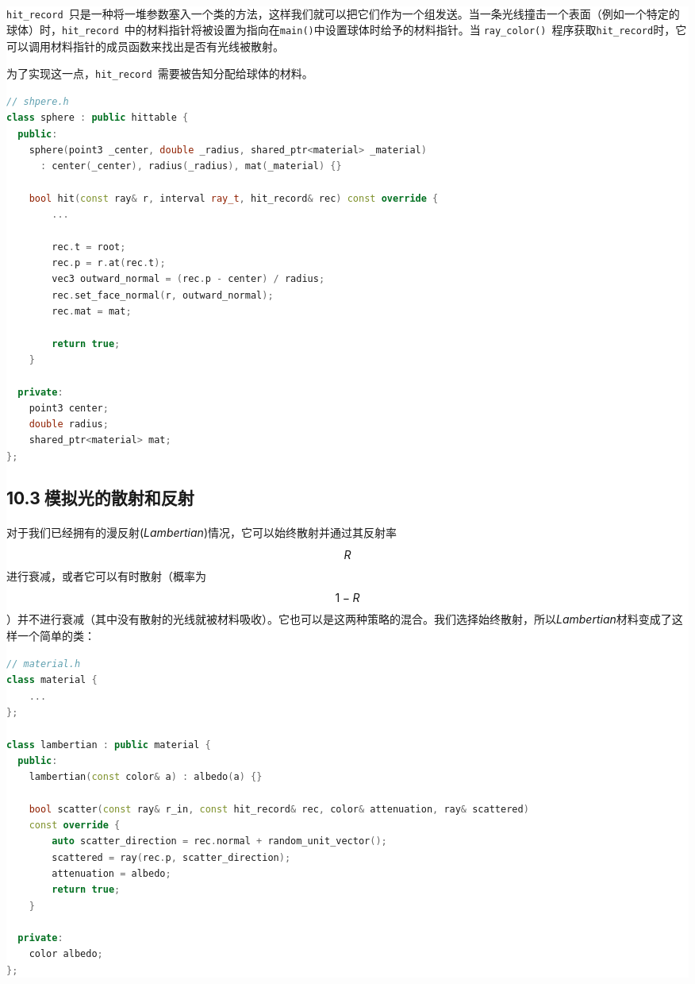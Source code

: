 `hit_record `只是一种将一堆参数塞入一个类的方法，这样我们就可以把它们作为一个组发送。当一条光线撞击一个表面（例如一个特定的球体）时，`hit_record `中的材料指针将被设置为指向在` main() `中设置球体时给予的材料指针。当 `ray_color() `程序获取` hit_record `时，它可以调用材料指针的成员函数来找出是否有光线被散射。

为了实现这一点，`hit_record `需要被告知分配给球体的材料。

```cpp
// shpere.h
class sphere : public hittable {
  public:
    sphere(point3 _center, double _radius, shared_ptr<material> _material)
      : center(_center), radius(_radius), mat(_material) {}

    bool hit(const ray& r, interval ray_t, hit_record& rec) const override {
        ...

        rec.t = root;
        rec.p = r.at(rec.t);
        vec3 outward_normal = (rec.p - center) / radius;
        rec.set_face_normal(r, outward_normal);
        rec.mat = mat;

        return true;
    }

  private:
    point3 center;
    double radius;
    shared_ptr<material> mat;
};
```

## 10.3 模拟光的散射和反射

对于我们已经拥有的漫反射(*Lambertian*)情况，它可以始终散射并通过其反射率$$ R $$进行衰减，或者它可以有时散射（概率为$$ 1−R$$）并不进行衰减（其中没有散射的光线就被材料吸收）。它也可以是这两种策略的混合。我们选择始终散射，所以*Lambertian*材料变成了这样一个简单的类：

```cpp
// material.h
class material {
    ...
};

class lambertian : public material {
  public:
    lambertian(const color& a) : albedo(a) {}

    bool scatter(const ray& r_in, const hit_record& rec, color& attenuation, ray& scattered)
    const override {
        auto scatter_direction = rec.normal + random_unit_vector();
        scattered = ray(rec.p, scatter_direction);
        attenuation = albedo;
        return true;
    }

  private:
    color albedo;
};
```
